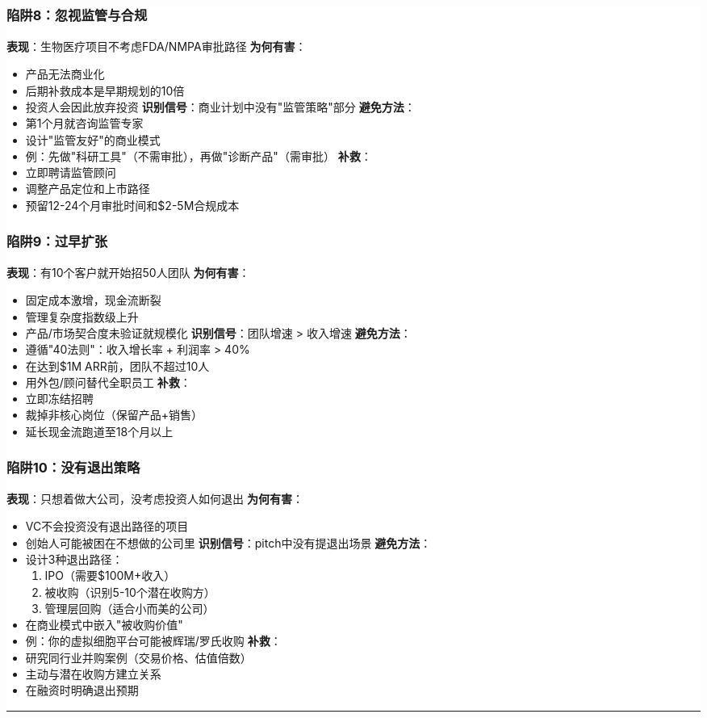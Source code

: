 ### 陷阱8：忽视监管与合规
**表现**：生物医疗项目不考虑FDA/NMPA审批路径
**为何有害**：
- 产品无法商业化
- 后期补救成本是早期规划的10倍
- 投资人会因此放弃投资
**识别信号**：商业计划中没有"监管策略"部分
**避免方法**：
- 第1个月就咨询监管专家
- 设计"监管友好"的商业模式
- 例：先做"科研工具"（不需审批），再做"诊断产品"（需审批）
**补救**：
- 立即聘请监管顾问
- 调整产品定位和上市路径
- 预留12-24个月审批时间和$2-5M合规成本

### 陷阱9：过早扩张
**表现**：有10个客户就开始招50人团队
**为何有害**：
- 固定成本激增，现金流断裂
- 管理复杂度指数级上升
- 产品/市场契合度未验证就规模化
**识别信号**：团队增速 > 收入增速
**避免方法**：
- 遵循"40法则"：收入增长率 + 利润率 > 40%
- 在达到$1M ARR前，团队不超过10人
- 用外包/顾问替代全职员工
**补救**：
- 立即冻结招聘
- 裁掉非核心岗位（保留产品+销售）
- 延长现金流跑道至18个月以上

### 陷阱10：没有退出策略
**表现**：只想着做大公司，没考虑投资人如何退出
**为何有害**：
- VC不会投资没有退出路径的项目
- 创始人可能被困在不想做的公司里
**识别信号**：pitch中没有提退出场景
**避免方法**：
- 设计3种退出路径：
  1. IPO（需要$100M+收入）
  2. 被收购（识别5-10个潜在收购方）
  3. 管理层回购（适合小而美的公司）
- 在商业模式中嵌入"被收购价值"
- 例：你的虚拟细胞平台可能被辉瑞/罗氏收购
**补救**：
- 研究同行业并购案例（交易价格、估值倍数）
- 主动与潜在收购方建立关系
- 在融资时明确退出预期

---